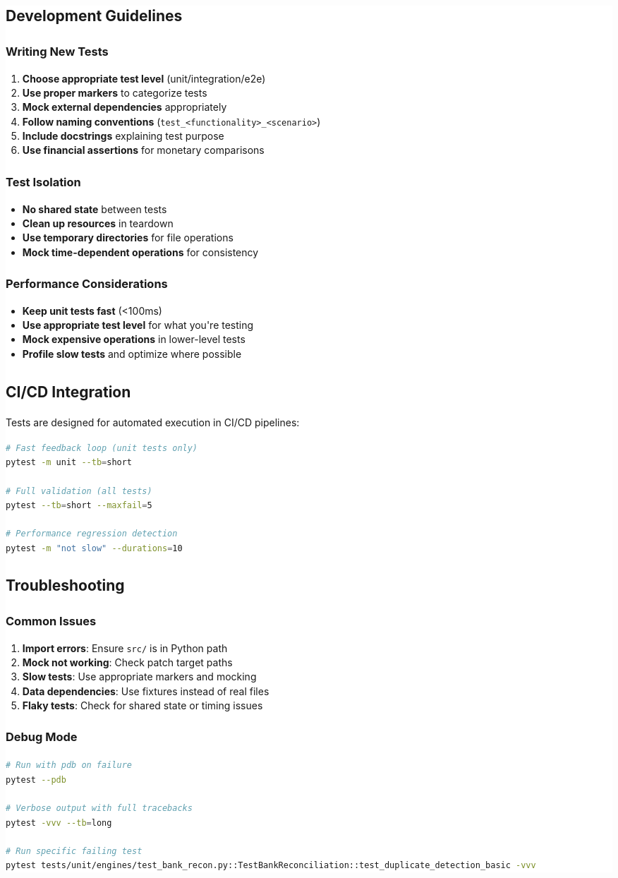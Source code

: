 ## Development Guidelines

### Writing New Tests

1. **Choose appropriate test level** (unit/integration/e2e)
2. **Use proper markers** to categorize tests
3. **Mock external dependencies** appropriately
4. **Follow naming conventions** (`test_<functionality>_<scenario>`)
5. **Include docstrings** explaining test purpose
6. **Use financial assertions** for monetary comparisons

### Test Isolation

- **No shared state** between tests
- **Clean up resources** in teardown
- **Use temporary directories** for file operations
- **Mock time-dependent operations** for consistency

### Performance Considerations

- **Keep unit tests fast** (<100ms)
- **Use appropriate test level** for what you're testing
- **Mock expensive operations** in lower-level tests
- **Profile slow tests** and optimize where possible

## CI/CD Integration

Tests are designed for automated execution in CI/CD pipelines:

```bash
# Fast feedback loop (unit tests only)
pytest -m unit --tb=short

# Full validation (all tests)  
pytest --tb=short --maxfail=5

# Performance regression detection
pytest -m "not slow" --durations=10
```

## Troubleshooting

### Common Issues

1. **Import errors**: Ensure `src/` is in Python path
2. **Mock not working**: Check patch target paths
3. **Slow tests**: Use appropriate markers and mocking
4. **Data dependencies**: Use fixtures instead of real files
5. **Flaky tests**: Check for shared state or timing issues

### Debug Mode
```bash
# Run with pdb on failure
pytest --pdb

# Verbose output with full tracebacks
pytest -vvv --tb=long

# Run specific failing test
pytest tests/unit/engines/test_bank_recon.py::TestBankReconciliation::test_duplicate_detection_basic -vvv
```
